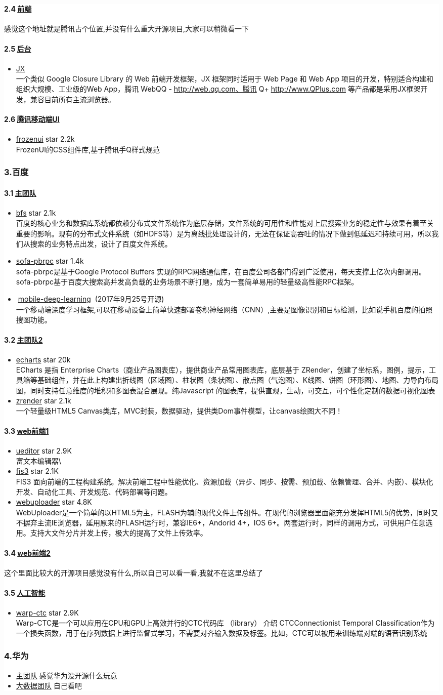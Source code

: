 

#### 2.4 [前端](https://github.com/WechatFE)
 
 感觉这个地址就是腾讯占个位置,并没有什么重大开源项目,大家可以稍微看一下
 
#### 2.5 [后台](https://github.com/TencentOpen)
-  [JX](https://github.com/TencentOpen/JX) <br>一个类似 Google Closure Library 的 Web 前端开发框架，JX 框架同时适用于 Web Page 和 Web App 项目的开发，特别适合构建和组织大规模、工业级的Web App，腾讯 WebQQ - http://web.qq.com、腾讯 Q+ http://www.QPlus.com 等产品都是采用JX框架开发，兼容目前所有主流浏览器。
  

 
#### 2.6 [腾讯移动端UI](https://github.com/frozenui)
 -  [frozenui](https://github.com/frozenui/frozenui) star 2.2k <br>FrozenUI的CSS组件库,基于腾讯手Q样式规范 


### 3.百度
#### 3.1 [主团队](https://github.com/baidu)
 -  [bfs](https://github.com/baidu/bfs) star 2.1k <br>百度的核心业务和数据库系统都依赖分布式文件系统作为底层存储，文件系统的可用性和性能对上层搜索业务的稳定性与效果有着至关重要的影响。现有的分布式文件系统（如HDFS等）是为离线批处理设计的，无法在保证高吞吐的情况下做到低延迟和持续可用，所以我们从搜索的业务特点出发，设计了百度文件系统。
 -  [sofa-pbrpc](https://github.com/baidu/sofa-pbrpc) star 1.4k<br>sofa-pbrpc是基于Google Protocol Buffers 实现的RPC网络通信库，在百度公司各部门得到广泛使用，每天支撑上亿次内部调用。sofa-pbrpc基于百度大搜索高并发高负载的业务场景不断打磨，成为一套简单易用的轻量级高性能RPC框架。

 -  [mobile-deep-learning](https://github.com/baidu/mobile-deep-learning)  (2017年9月25号开源)<br>一个移动端深度学习框架,可以在移动设备上简单快速部署卷积神经网络（CNN）,主要是图像识别和目标检测，比如说手机百度的拍照搜图功能。

#### 3.2 [主团队2](https://github.com/ecomfe)
-  [echarts](https://github.com/ecomfe/echarts) star 20k<br>ECharts 是指 Enterprise Charts（商业产品图表库），提供商业产品常用图表库，底层基于 ZRender，创建了坐标系，图例，提示，工具箱等基础组件，并在此上构建出折线图（区域图）、柱状图（条状图）、散点图（气泡图）、K线图、饼图（环形图）、地图、力导向布局图，同时支持任意维度的堆积和多图表混合展现。纯Javascript 的图表库，提供直观，生动，可交互，可个性化定制的数据可视化图表
-  [zrender](https://github.com/ecomfe/zrender) star 2.1k<br>一个轻量级HTML5 Canvas类库，MVC封装，数据驱动，提供类Dom事件模型，让canvas绘图大不同！

#### 3.3 [web前端1](https://github.com/fex-team)
-  [ueditor](https://github.com/fex-team/ueditor) star 2.9K<br> 富文本编辑器\
-  [fis3](https://github.com/fex-team/fis3) star 2.1K<br> FIS3 面向前端的工程构建系统。解决前端工程中性能优化、资源加载（异步、同步、按需、预加载、依赖管理、合并、内嵌）、模块化开发、自动化工具、开发规范、代码部署等问题。
-  [webuploader](https://github.com/fex-team/webuploader) star 4.8K<br>WebUploader是一个简单的以HTML5为主，FLASH为辅的现代文件上传组件。在现代的浏览器里面能充分发挥HTML5的优势，同时又不摒弃主流IE浏览器，延用原来的FLASH运行时，兼容IE6+，Andorid 4+，IOS 6+。两套运行时，同样的调用方式，可供用户任意选用。支持大文件分片并发上传，极大的提高了文件上传效率。


#### 3.4 [web前端2](https://github.com/baidufe)
   这个里面比较大的开源项目感觉没有什么,所以自己可以看一看,我就不在这里总结了

#### 3.5 [人工智能](https://github.com/baidu-research)
-  [warp-ctc](https://github.com/baidu-research/warp-ctc) star 2.9K<br>Warp-CTC是一个可以应用在CPU和GPU上高效并行的CTC代码库 （library） 介绍 CTCConnectionist Temporal Classification作为一个损失函数，用于在序列数据上进行监督式学习，不需要对齐输入数据及标签。比如，CTC可以被用来训练端对端的语音识别系统
  


### 4.华为
 - [主团队](https://github.com/Huawei)
 感觉华为没开源什么玩意
 - [大数据团队](https://github.com/HuaweiBigData)
 自己看吧
